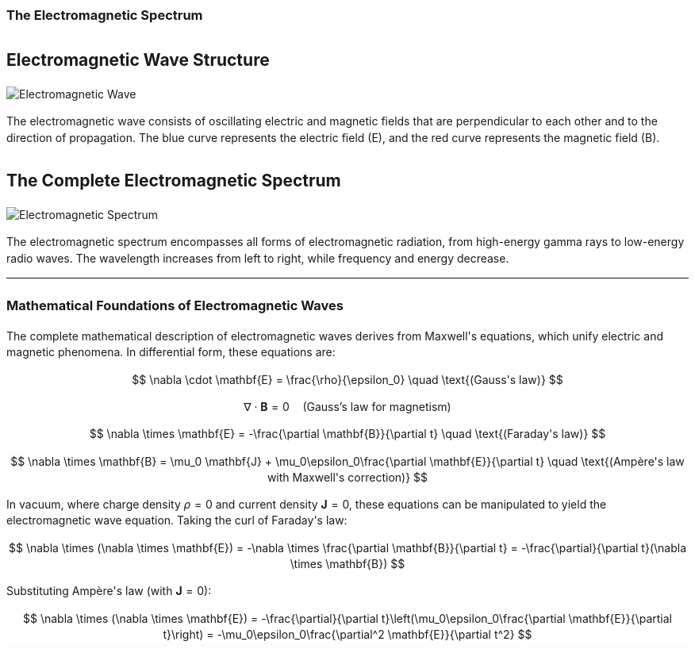 
### The Electromagnetic Spectrum

## Electromagnetic Wave Structure

![Electromagnetic Wave](/content/light/nature/images/em-wave.svg)

The electromagnetic wave consists of oscillating electric and magnetic fields that are perpendicular to each other and to the direction of propagation. The blue curve represents the electric field (E), and the red curve represents the magnetic field (B).

## The Complete Electromagnetic Spectrum

![Electromagnetic Spectrum](/content/light/nature/images/em-spectrum.svg)

The electromagnetic spectrum encompasses all forms of electromagnetic radiation, from high-energy gamma rays to low-energy radio waves. The wavelength increases from left to right, while frequency and energy decrease.

---

### Mathematical Foundations of Electromagnetic Waves

The complete mathematical description of electromagnetic waves derives from Maxwell's equations, which unify electric and magnetic phenomena. In differential form, these equations are:

$$
\nabla \cdot \mathbf{E} = \frac{\rho}{\epsilon_0} \quad \text{(Gauss's law)}
$$

$$
\nabla \cdot \mathbf{B} = 0 \quad \text{(Gauss's law for magnetism)}
$$

$$
\nabla \times \mathbf{E} = -\frac{\partial \mathbf{B}}{\partial t} \quad \text{(Faraday's law)}
$$

$$
\nabla \times \mathbf{B} = \mu_0 \mathbf{J} + \mu_0\epsilon_0\frac{\partial \mathbf{E}}{\partial t} \quad \text{(Ampère's law with Maxwell's correction)}
$$

In vacuum, where charge density $\rho = 0$ and current density $\mathbf{J} = 0$, these equations can be manipulated to yield the electromagnetic wave equation. Taking the curl of Faraday's law:

$$
\nabla \times (\nabla \times \mathbf{E}) = -\nabla \times \frac{\partial \mathbf{B}}{\partial t} = -\frac{\partial}{\partial t}(\nabla \times \mathbf{B})
$$

Substituting Ampère's law (with $\mathbf{J} = 0$):

$$
\nabla \times (\nabla \times \mathbf{E}) = -\frac{\partial}{\partial t}\left(\mu_0\epsilon_0\frac{\partial \mathbf{E}}{\partial t}\right) = -\mu_0\epsilon_0\frac{\partial^2 \mathbf{E}}{\partial t^2}
$$
